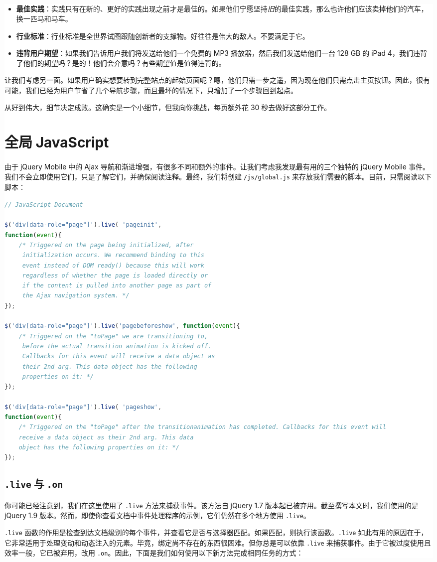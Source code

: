 +   **最佳实践**：实践只有在新的、更好的实践出现之前才是最佳的。如果他们宁愿坚持*旧*的最佳实践，那么也许他们应该卖掉他们的汽车，换一匹马和马车。

+   **行业标准**：行业标准是全世界试图跟随创新者的支撑物。好往往是伟大的敌人。不要满足于它。

+   **违背用户期望**：如果我们告诉用户我们将发送给他们一个免费的 MP3 播放器，然后我们发送给他们一台 128 GB 的 iPad 4，我们违背了他们的期望吗？是的！他们会介意吗？有些期望值是值得违背的。

让我们考虑另一面。如果用户确实想要转到完整站点的起始页面呢？嗯，他们只需一步之遥，因为现在他们只需点击主页按钮。因此，很有可能，我们已经为用户节省了几个导航步骤，而且最坏的情况下，只增加了一个步骤回到起点。

从好到伟大，细节决定成败。这确实是一个小细节，但我向你挑战，每页额外花 30 秒去做好这部分工作。

# 全局 JavaScript

由于 jQuery Mobile 中的 Ajax 导航和渐进增强，有很多不同和额外的事件。让我们考虑我发现最有用的三个独特的 jQuery Mobile 事件。我们不会立即使用它们，只是了解它们，并确保阅读注释。最终，我们将创建 `/js/global.js` 来存放我们需要的脚本。目前，只需阅读以下脚本：

```js
// JavaScript Document  

$('div[data-role="page"]').live( 'pageinit', 
function(event){          
    /* Triggered on the page being initialized, after
     initialization occurs. We recommend binding to this 
     event instead of DOM ready() because this will work
     regardless of whether the page is loaded directly or 
     if the content is pulled into another page as part of 
     the Ajax navigation system. */ 
});  

$('div[data-role="page"]').live('pagebeforeshow', function(event){   
    /* Triggered on the "toPage" we are transitioning to, 
     before the actual transition animation is kicked off. 
     Callbacks for this event will receive a data object as 
     their 2nd arg. This data object has the following  
     properties on it: */ 
});  

$('div[data-role="page"]').live( 'pageshow', 
function(event){    
    /* Triggered on the "toPage" after the transitionanimation has completed. Callbacks for this event will 
    receive a data object as their 2nd arg. This data 
    object has the following properties on it: */ 
});
```

## `.live` 与 `.on`

你可能已经注意到，我们在这里使用了 `.live` 方法来捕获事件。该方法自 jQuery 1.7 版本起已被弃用。截至撰写本文时，我们使用的是 jQuery 1.9 版本。然而，即使你查看文档中事件处理程序的示例，它们仍然在多个地方使用 `.live`。

`.live` 函数的作用是检查到达文档级别的每个事件，并查看它是否与选择器匹配。如果匹配，则执行该函数。`.live` 如此有用的原因在于，它非常适用于处理变动和动态注入的元素。毕竟，绑定尚不存在的东西很困难。但你总是可以依靠 `.live` 来捕获事件。由于它被过度使用且效率一般，它已被弃用，改用 `.on`。因此，下面是我们如何使用以下新方法完成相同任务的方式：
